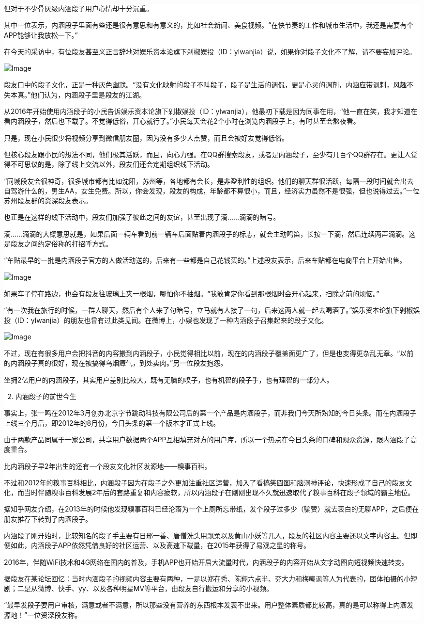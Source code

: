 但对于不少骨灰级内涵段子用户心情却十分沉重。

其中一位表示，内涵段子里面有些还是很有意思和有意义的，比如社会新闻、美食视频。“在快节奏的工作和城市生活中，我还是需要有个APP能够让我放松一下。”

在今天的采访中，有位段友甚至义正言辞地对娱乐资本论旗下剁椒娱投（ID：ylwanjia）说，如果你对段子文化不了解，请不要妄加评论。

![Image](http://p9.pstatp.com/large/pgc-image/15234071990290157d9ebf7)

段友口中的段子文化，正是一种灰色幽默。“没有文化映射的段子不叫段子，段子是生活的调侃，更是心灵的调剂，内涵应带讽刺，风趣不失本真。”他们认为，内涵段子里是段友的江湖。

从2016年开始使用内涵段子的小民告诉娱乐资本论旗下剁椒娱投（ID：ylwanjia），他最初下载是因为同事在用，“他一直在笑，我才知道在看内涵段子，然后也下载了。不觉得低俗，开心就行了。”小民每天会花2个小时在浏览内涵段子上，有时甚至会熬夜看。

只是，现在小民很少将视频分享到微信朋友圈，因为没有多少人点赞，而且会被好友觉得低俗。

但核心段友跟小民的想法不同，他们极其活跃，而且，向心力强。在QQ群搜索段友，或者是内涵段子，至少有几百个QQ群存在。更让人觉得不可思议的是，除了线上交流以外，段友们还会定期组织线下活动。

“同城段友会很神奇，很多城市都有比如沈阳，苏州等，各地都有会长，是非盈利性的组织。他们的聊天群很活跃，每隔一段时间就会出去自驾游什么的，男生AA，女生免费。所以，你会发现，段友的构成，年龄都不算很小，而且，经济实力虽然不是很强，但也说得过去。”一位苏州段友群的资深段友表示。

也正是在这样的线下活动中，段友们加强了彼此之间的友谊，甚至出现了滴……滴滴的暗号。

滴……滴滴的大概意思就是，如果后面一辆车看到前一辆车后面贴着内涵段子的标志，就会主动鸣笛，长按一下滴，然后连续两声滴滴。这是段友之间约定俗称的打招呼方式。

“车贴最早的一批是内涵段子官方的人做活动送的，后来有一些都是自己花钱买的。”上述段友表示，后来车贴都在电商平台上开始出售。

![Image](http://p3.pstatp.com/large/pgc-image/15234071990636d400134c9)

如果车子停在路边，也会有段友往玻璃上夹一根烟，哪怕你不抽烟。“我敢肯定你看到那根烟时会开心起来，扫除之前的烦恼。”

“有一次我在旅行的时候，一群人聊天，然后有个人来了句暗号，立马就有人接了一句，后来这两人就一起去喝酒了。”娱乐资本论旗下剁椒娱投（ID：ylwanjia）的朋友也曾有过此类见闻。在微博上，小娱也发现了一种内涵段子召集起来的段子文化。

![Image](http://p3.pstatp.com/large/pgc-image/1523407199172aced7ee7d5)

不过，现在有很多用户会把抖音的内容搬到内涵段子，小民觉得相比以前，现在的内涵段子覆盖面更广了，但是也变得更杂乱无章。“以前的内涵段子真的很好，现在被搞得乌烟瘴气，到处卖肉。”另一位段友抱怨。

坐拥2亿用户的内涵段子，其实用户差别比较大，既有无脑的喷子，也有机智的段子手，也有理智的一部分人。

2. 内涵段子的前世今生

事实上，张一鸣在2012年3月创办北京字节跳动科技有限公司后的第一个产品是内涵段子，而非我们今天所熟知的今日头条。而在内涵段子上线三个月后，即2012年的8月份，今日头条的第一个版本才正式上线。

由于两款产品同属于一家公司，共享用户数据两个APP互相填充对方的用户库，所以一个热点在今日头条的口碑和观众资源，跟内涵段子高度重合。

比内涵段子早2年出生的还有一个段友文化社区发源地——糗事百科。

不过和2012年的糗事百科相比，内涵段子因为在段子之外更加注重社区运营，加入了看搞笑囧图和脑洞神评论，快速形成了自己的段友文化，而当时伴随糗事百科发展2年后的套路重复和内容疲软，所以内涵段子在刚刚出现不久就迅速取代了糗事百科在段子领域的霸主地位。

据知乎网友介绍，在2013年的时候他发现糗事百科已经沦落为一个上厕所忘带纸，发个段子过多少（骗赞）就去表白的无聊APP，之后便在朋友推荐下转到了内涵段子。

内涵段子刚开始时，比较知名的段子手主要有日邢一善、唐僧洗头用飘柔以及黄山小妖等几人，段友的社区内容主要还以文字内容主。但即便如此，内涵段子APP依然凭借良好的社区运营、以及高速下载量，在2015年获得了易观之星的称号。

2016年，伴随WiFi技术和4G网络在国内的普及，手机APP也开始开启大流量时代，内涵段子的内容开始从文字动图向短视频快速转变。

据段友在某论坛回忆：当时内涵段子的视频内容主要有两种，一是以郑在秀、陈翔六点半、夯大力和梅嘲讽等人为代表的，团体拍摄的小短剧；二是从微博、快手、yy、以及各种明星MV等平台，由段友自行搬运和分享的小视频。

“最早发段子要用户审核，满意或者不满意，所以那些没有营养的东西根本发表不出来。用户整体素质都比较高，真的是可以称得上内涵发源地！”一位资深段友称。
